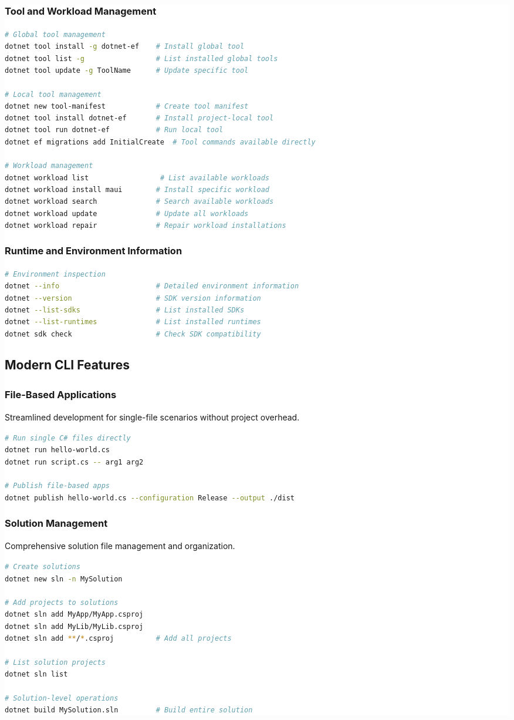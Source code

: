 ### Tool and Workload Management

```bash
# Global tool management
dotnet tool install -g dotnet-ef    # Install global tool
dotnet tool list -g                 # List installed global tools
dotnet tool update -g ToolName      # Update specific tool

# Local tool management
dotnet new tool-manifest            # Create tool manifest
dotnet tool install dotnet-ef       # Install project-local tool
dotnet tool run dotnet-ef           # Run local tool
dotnet ef migrations add InitialCreate  # Tool commands available directly

# Workload management
dotnet workload list                 # List available workloads
dotnet workload install maui        # Install specific workload
dotnet workload search              # Search available workloads
dotnet workload update              # Update all workloads
dotnet workload repair              # Repair workload installations
```

### Runtime and Environment Information

```bash
# Environment inspection
dotnet --info                       # Detailed environment information
dotnet --version                    # SDK version information
dotnet --list-sdks                  # List installed SDKs
dotnet --list-runtimes              # List installed runtimes
dotnet sdk check                    # Check SDK compatibility
```

## Modern CLI Features

### File-Based Applications

Streamlined development for single-file scenarios without project overhead.

```bash
# Run single C# files directly
dotnet run hello-world.cs
dotnet run script.cs -- arg1 arg2

# Publish file-based apps
dotnet publish hello-world.cs --configuration Release --output ./dist
```

### Solution Management

Comprehensive solution file management and organization.

```bash
# Create solutions
dotnet new sln -n MySolution

# Add projects to solutions
dotnet sln add MyApp/MyApp.csproj
dotnet sln add MyLib/MyLib.csproj
dotnet sln add **/*.csproj          # Add all projects

# List solution projects
dotnet sln list

# Solution-level operations
dotnet build MySolution.sln         # Build entire solution
```